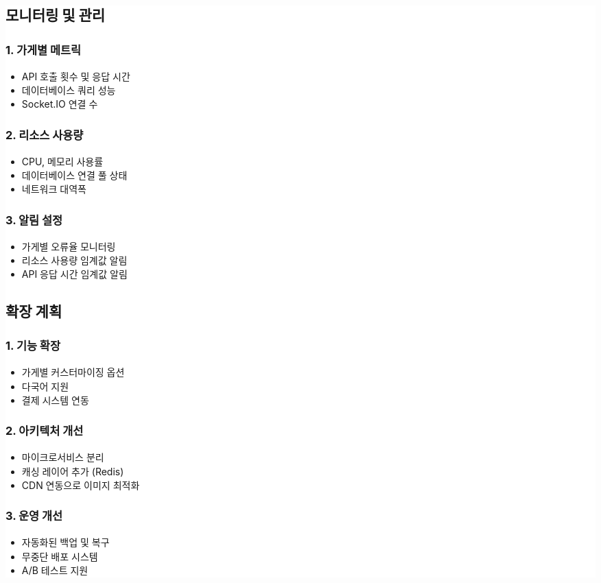 ## 모니터링 및 관리

### 1. 가게별 메트릭
- API 호출 횟수 및 응답 시간
- 데이터베이스 쿼리 성능
- Socket.IO 연결 수

### 2. 리소스 사용량
- CPU, 메모리 사용률
- 데이터베이스 연결 풀 상태
- 네트워크 대역폭

### 3. 알림 설정
- 가게별 오류율 모니터링
- 리소스 사용량 임계값 알림
- API 응답 시간 임계값 알림

## 확장 계획

### 1. 기능 확장
- 가게별 커스터마이징 옵션
- 다국어 지원
- 결제 시스템 연동

### 2. 아키텍처 개선
- 마이크로서비스 분리
- 캐싱 레이어 추가 (Redis)
- CDN 연동으로 이미지 최적화

### 3. 운영 개선
- 자동화된 백업 및 복구
- 무중단 배포 시스템
- A/B 테스트 지원 